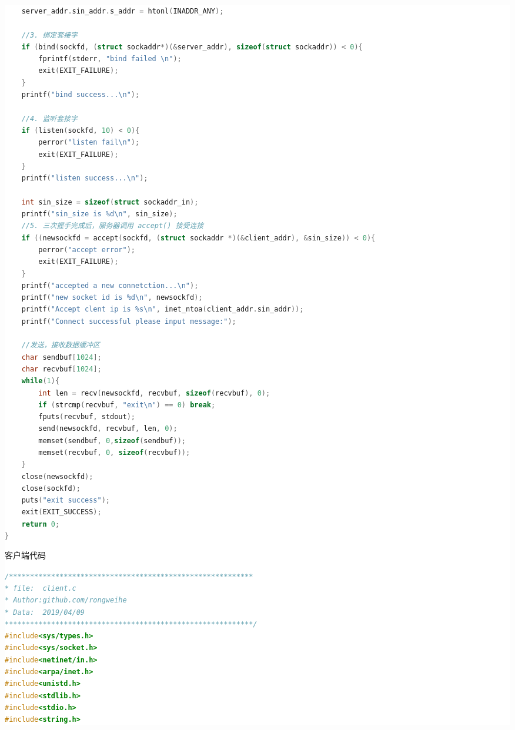 ```c
    server_addr.sin_addr.s_addr = htonl(INADDR_ANY);

    //3. 绑定套接字
    if (bind(sockfd, (struct sockaddr*)(&server_addr), sizeof(struct sockaddr)) < 0){
        fprintf(stderr, "bind failed \n");
        exit(EXIT_FAILURE);
    }
    printf("bind success...\n");

    //4. 监听套接字
    if (listen(sockfd, 10) < 0){
        perror("listen fail\n");
        exit(EXIT_FAILURE);
    }
    printf("listen success...\n");

    int sin_size = sizeof(struct sockaddr_in);
    printf("sin_size is %d\n", sin_size);
    //5. 三次握手完成后，服务器调用 accept() 接受连接
    if ((newsockfd = accept(sockfd, (struct sockaddr *)(&client_addr), &sin_size)) < 0){
        perror("accept error");
        exit(EXIT_FAILURE);
    }
    printf("accepted a new connetction...\n");
    printf("new socket id is %d\n", newsockfd);
    printf("Accept clent ip is %s\n", inet_ntoa(client_addr.sin_addr));
    printf("Connect successful please input message:");

    //发送，接收数据缓冲区
    char sendbuf[1024];
    char recvbuf[1024];
    while(1){
        int len = recv(newsockfd, recvbuf, sizeof(recvbuf), 0);
        if (strcmp(recvbuf, "exit\n") == 0) break;
        fputs(recvbuf, stdout);
        send(newsockfd, recvbuf, len, 0);
        memset(sendbuf, 0,sizeof(sendbuf));
        memset(recvbuf, 0, sizeof(recvbuf));
    }
    close(newsockfd);
    close(sockfd);
    puts("exit success");
    exit(EXIT_SUCCESS);
    return 0;
}
```



客户端代码

```c
/**********************************************************
* file:  client.c
* Author:github.com/rongweihe
* Data:  2019/04/09
***********************************************************/
#include<sys/types.h>
#include<sys/socket.h>
#include<netinet/in.h>
#include<arpa/inet.h>
#include<unistd.h>
#include<stdlib.h>
#include<stdio.h>
#include<string.h>
```